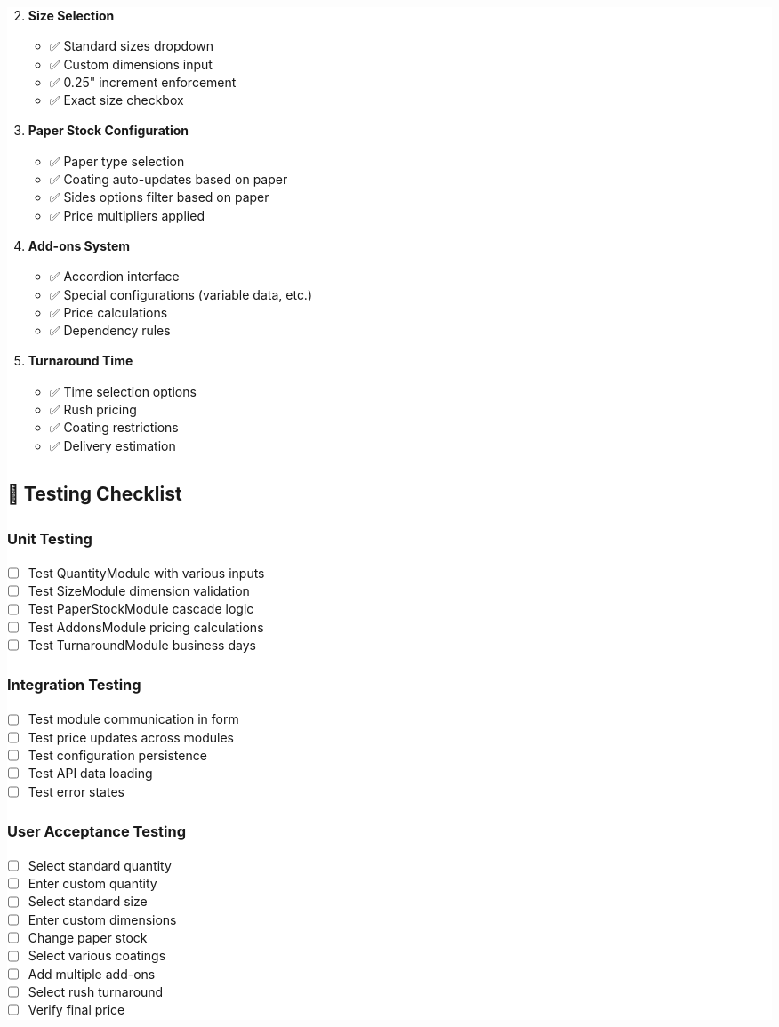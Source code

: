 2. **Size Selection**
   - ✅ Standard sizes dropdown
   - ✅ Custom dimensions input
   - ✅ 0.25" increment enforcement
   - ✅ Exact size checkbox

3. **Paper Stock Configuration**
   - ✅ Paper type selection
   - ✅ Coating auto-updates based on paper
   - ✅ Sides options filter based on paper
   - ✅ Price multipliers applied

4. **Add-ons System**
   - ✅ Accordion interface
   - ✅ Special configurations (variable data, etc.)
   - ✅ Price calculations
   - ✅ Dependency rules

5. **Turnaround Time**
   - ✅ Time selection options
   - ✅ Rush pricing
   - ✅ Coating restrictions
   - ✅ Delivery estimation

## 🧪 Testing Checklist

### Unit Testing
- [ ] Test QuantityModule with various inputs
- [ ] Test SizeModule dimension validation
- [ ] Test PaperStockModule cascade logic
- [ ] Test AddonsModule pricing calculations
- [ ] Test TurnaroundModule business days

### Integration Testing
- [ ] Test module communication in form
- [ ] Test price updates across modules
- [ ] Test configuration persistence
- [ ] Test API data loading
- [ ] Test error states

### User Acceptance Testing
- [ ] Select standard quantity
- [ ] Enter custom quantity
- [ ] Select standard size
- [ ] Enter custom dimensions
- [ ] Change paper stock
- [ ] Select various coatings
- [ ] Add multiple add-ons
- [ ] Select rush turnaround
- [ ] Verify final price
